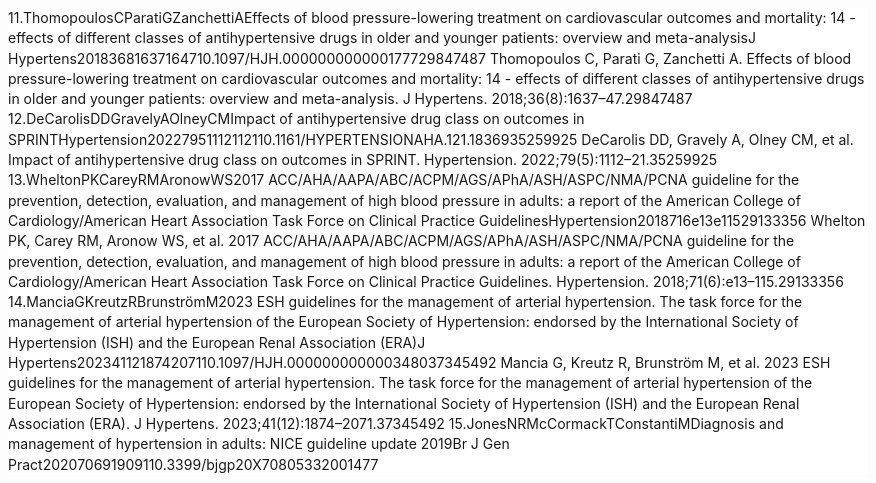 </mixed-citation></citation-alternatives></ref><ref id="CR11"><label>11.</label><citation-alternatives><element-citation id="ec-CR11" publication-type="journal"><person-group person-group-type="author"><name><surname>Thomopoulos</surname><given-names>C</given-names></name><name><surname>Parati</surname><given-names>G</given-names></name><name><surname>Zanchetti</surname><given-names>A</given-names></name></person-group><article-title>Effects of blood pressure-lowering treatment on cardiovascular outcomes and mortality: 14 - effects of different classes of antihypertensive drugs in older and younger patients: overview and meta-analysis</article-title><source>J Hypertens</source><year>2018</year><volume>36</volume><issue>8</issue><fpage>1637</fpage><lpage>1647</lpage><pub-id pub-id-type="doi">10.1097/HJH.0000000000001777</pub-id><?supplied-pmid 29847487?><pub-id pub-id-type="pmid">29847487</pub-id>
</element-citation><mixed-citation id="mc-CR11" publication-type="journal">Thomopoulos C, Parati G, Zanchetti A. Effects of blood pressure-lowering treatment on cardiovascular outcomes and mortality: 14 - effects of different classes of antihypertensive drugs in older and younger patients: overview and meta-analysis. J Hypertens. 2018;36(8):1637&#x02013;47.<pub-id pub-id-type="pmid">29847487</pub-id>
</mixed-citation></citation-alternatives></ref><ref id="CR12"><label>12.</label><citation-alternatives><element-citation id="ec-CR12" publication-type="journal"><person-group person-group-type="author"><name><surname>DeCarolis</surname><given-names>DD</given-names></name><name><surname>Gravely</surname><given-names>A</given-names></name><name><surname>Olney</surname><given-names>CM</given-names></name><etal/></person-group><article-title>Impact of antihypertensive drug class on outcomes in SPRINT</article-title><source>Hypertension</source><year>2022</year><volume>79</volume><issue>5</issue><fpage>1112</fpage><lpage>1121</lpage><pub-id pub-id-type="doi">10.1161/HYPERTENSIONAHA.121.18369</pub-id><?supplied-pmid 35259925?><pub-id pub-id-type="pmid">35259925</pub-id>
</element-citation><mixed-citation id="mc-CR12" publication-type="journal">DeCarolis DD, Gravely A, Olney CM, et al. Impact of antihypertensive drug class on outcomes in SPRINT. Hypertension. 2022;79(5):1112&#x02013;21.<pub-id pub-id-type="pmid">35259925</pub-id>
</mixed-citation></citation-alternatives></ref><ref id="CR13"><label>13.</label><citation-alternatives><element-citation id="ec-CR13" publication-type="journal"><person-group person-group-type="author"><name><surname>Whelton</surname><given-names>PK</given-names></name><name><surname>Carey</surname><given-names>RM</given-names></name><name><surname>Aronow</surname><given-names>WS</given-names></name><etal/></person-group><article-title>2017 ACC/AHA/AAPA/ABC/ACPM/AGS/APhA/ASH/ASPC/NMA/PCNA guideline for the prevention, detection, evaluation, and management of high blood pressure in adults: a report of the American College of Cardiology/American Heart Association Task Force on Clinical Practice Guidelines</article-title><source>Hypertension</source><year>2018</year><volume>71</volume><issue>6</issue><fpage>e13</fpage><lpage>e115</lpage><?supplied-pmid 29133356?><pub-id pub-id-type="pmid">29133356</pub-id>
</element-citation><mixed-citation id="mc-CR13" publication-type="journal">Whelton PK, Carey RM, Aronow WS, et al. 2017 ACC/AHA/AAPA/ABC/ACPM/AGS/APhA/ASH/ASPC/NMA/PCNA guideline for the prevention, detection, evaluation, and management of high blood pressure in adults: a report of the American College of Cardiology/American Heart Association Task Force on Clinical Practice Guidelines. Hypertension. 2018;71(6):e13&#x02013;115.<pub-id pub-id-type="pmid">29133356</pub-id>
</mixed-citation></citation-alternatives></ref><ref id="CR14"><label>14.</label><citation-alternatives><element-citation id="ec-CR14" publication-type="journal"><person-group person-group-type="author"><name><surname>Mancia</surname><given-names>G</given-names></name><name><surname>Kreutz</surname><given-names>R</given-names></name><name><surname>Brunstr&#x000f6;m</surname><given-names>M</given-names></name><etal/></person-group><article-title>2023 ESH guidelines for the management of arterial hypertension. The task force for the management of arterial hypertension of the European Society of Hypertension: endorsed by the International Society of Hypertension (ISH) and the European Renal Association (ERA)</article-title><source>J Hypertens</source><year>2023</year><volume>41</volume><issue>12</issue><fpage>1874</fpage><lpage>2071</lpage><pub-id pub-id-type="doi">10.1097/HJH.0000000000003480</pub-id><?supplied-pmid 37345492?><pub-id pub-id-type="pmid">37345492</pub-id>
</element-citation><mixed-citation id="mc-CR14" publication-type="journal">Mancia G, Kreutz R, Brunstr&#x000f6;m M, et al. 2023 ESH guidelines for the management of arterial hypertension. The task force for the management of arterial hypertension of the European Society of Hypertension: endorsed by the International Society of Hypertension (ISH) and the European Renal Association (ERA). J Hypertens. 2023;41(12):1874&#x02013;2071.<pub-id pub-id-type="pmid">37345492</pub-id>
</mixed-citation></citation-alternatives></ref><ref id="CR15"><label>15.</label><citation-alternatives><element-citation id="ec-CR15" publication-type="journal"><person-group person-group-type="author"><name><surname>Jones</surname><given-names>NR</given-names></name><name><surname>McCormack</surname><given-names>T</given-names></name><name><surname>Constanti</surname><given-names>M</given-names></name><etal/></person-group><article-title>Diagnosis and management of hypertension in adults: NICE guideline update 2019</article-title><source>Br J Gen Pract</source><year>2020</year><volume>70</volume><issue>691</issue><fpage>90</fpage><lpage>91</lpage><pub-id pub-id-type="doi">10.3399/bjgp20X708053</pub-id><?supplied-pmid 32001477?><pub-id pub-id-type="pmid">32001477</pub-id>